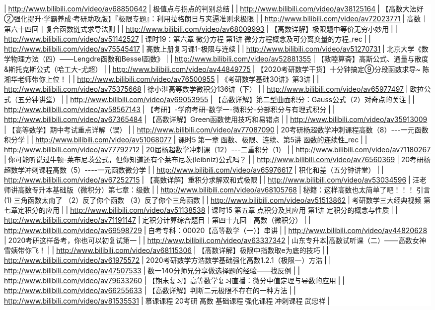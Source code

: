 | http://www.bilibili.com/video/av68850642 | 极值点与拐点的判别总结                                                                      |
| http://www.bilibili.com/video/av38125164 | 【高数大法好②强化提升·学霸养成·考研助攻版】『极限专题』：利用拉格朗日与夹逼准则求极限                                     |
| http://www.bilibili.com/video/av72023771 | 高数｜第六十四回｜复合函数链式求导法则                                                              |
| http://www.bilibili.com/video/av68009993 | 【高数详解】极限题中等价无穷小妙用                                                                |
| http://www.bilibili.com/video/av51142527 | 课时19：第六章 微分方程 第1讲 微分方程概念及可分离变量的方程_rec                                            |
| http://www.bilibili.com/video/av75545417 | 高数上册复习课1-极限与连续                                                                   |
| http://www.bilibili.com/video/av51270731 | 北京大学《数学物理方法（四）——Lengdre函数和Bessel函数》                                              |
| http://www.bilibili.com/video/av52881355 | 【敦睦算斋】高斯公式、通量与散度&amp;斯托克斯公式（哈工大-尤超）                                              |
| http://www.bilibili.com/video/av44849775 | 【2020考研数学干货】十分钟搞定⑨分段函数求导~ 陈湘华老师带你上位！                                             |
| http://www.bilibili.com/video/av76500955 | 《考研数学基础30讲》第3讲                                                                   |
| http://www.bilibili.com/video/av75375668 | 徐小湛高等数学微积分136讲（下）                                                                |
| http://www.bilibili.com/video/av65977497 | 欧拉公式（五分钟讲堂）                                                                      |
| http://www.bilibili.com/video/av69053955 | 【高数详解】第二型曲面积分：Gauss公式（2）对奇点的关注                                                   |
| http://www.bilibili.com/video/av58567143 | 【考研】-学府考研-数学一-微积分-分部积分与有理式积分                                                     |
| http://www.bilibili.com/video/av67365484 | 【高数详解】Green函数使用技巧和易错点                                                            |
| http://www.bilibili.com/video/av35913009 | 【高等数学】期中考试重点详解（误）                                                                |
| http://www.bilibili.com/video/av77087090 | 20考研杨超数学冲刺课程高数（8）---一元函数积分学                                                      |
| http://www.bilibili.com/video/av51068077 | 课时5 第一章 函数、极限、连续、第5讲 函数的连续性_rec                                                  |
| http://www.bilibili.com/video/av77792712 | 20届杨超数学冲刺课（12）---二重积分（1）                                                         |
| http://www.bilibili.com/video/av71180267 | 你可能听说过牛顿-莱布尼茨公式，但你知道还有个莱布尼茨(leibniz)公式吗？                                         |
| http://www.bilibili.com/video/av76560369 | 20考研杨超数学冲刺课程高数（5）----一元函数微分学                                                     |
| http://www.bilibili.com/video/av65976617 | 积化和差（五分钟讲堂）                                                                      |
| http://www.bilibili.com/video/av67252715 | 【高数详解】重积分求解双和式极限                                                                 |
| http://www.bilibili.com/video/av53034596 | 汪老师讲高数专升本基础版（微积分）第七章：级数                                                          |
| http://www.bilibili.com/video/av68105768 | 秘籍：这样高数也太简单了吧！！！  引言(1) 三角函数太南了   （2）反了你个函数   （3）反了你个三角函数                        |
| http://www.bilibili.com/video/av51513862 | 考研数学三大经典视频 第七章定积分的应用                                                             |
| http://www.bilibili.com/video/av51138538 | 课时15 第五章 点积分及其应用 第1讲 定积分的概念与性质                                                   |
| http://www.bilibili.com/video/av71191147 | 定积分计算综合题目｜第四十九回｜高数（微积分）                                                          |
| http://www.bilibili.com/video/av69598729 | 自考专科：00020【高等数学（一）】串讲                                                            |
| http://www.bilibili.com/video/av44820628 | 2020考研这样备考，你也可以初复试第一                                                             |
| http://www.bilibili.com/video/av63337342 | 山东专升本|高数试听课（二）——高数女神雪姨带你飞！                                                       |
| http://www.bilibili.com/video/av68115306 | 【高数详解】极限中指数取e为底的技巧                                                               |
| http://www.bilibili.com/video/av61975572 | 2020考研数学方浩数学基础强化高数1.2.1（极限一）方浩                                                   |
| http://www.bilibili.com/video/av47507533 | 数一140分师兄分享做选择题的经验——找反例                                                           |
| http://www.bilibili.com/video/av79633260 | 【期末复习】高等数学复习直播：微分中值定理与导数的应用                                                      |
| http://www.bilibili.com/video/av66255633 | 【高数详解】判断二元极限不存在的一种方法                                                             |
| http://www.bilibili.com/video/av81535531 | 慕课课程 20考研 高数 基础课程 强化课程 冲刺课程 武忠祥                                                  |